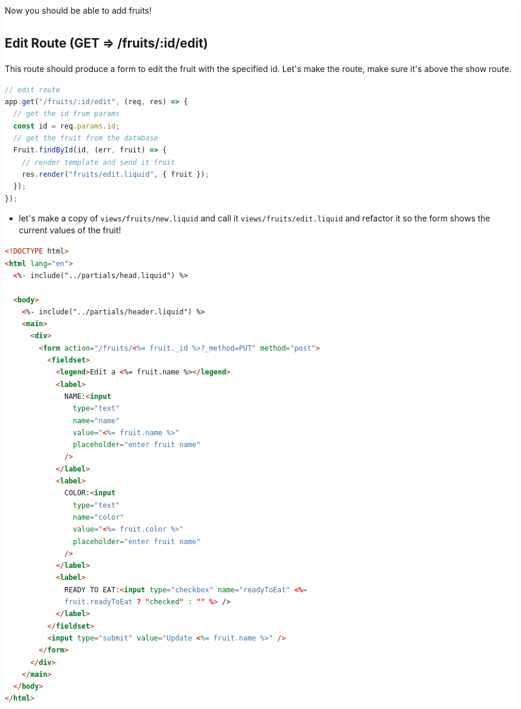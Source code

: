 Now you should be able to add fruits!

## Edit Route (GET => /fruits/:id/edit)

This route should produce a form to edit the fruit with the specified id. Let's make the route, make sure it's above the show route.

```js
// edit route
app.get("/fruits/:id/edit", (req, res) => {
  // get the id from params
  const id = req.params.id;
  // get the fruit from the database
  Fruit.findById(id, (err, fruit) => {
    // render template and send it fruit
    res.render("fruits/edit.liquid", { fruit });
  });
});
```

- let's make a copy of `views/fruits/new.liquid` and call it `views/fruits/edit.liquid` and refactor it so the form shows the current values of the fruit!

```html
<!DOCTYPE html>
<html lang="en">
  <%- include("../partials/head.liquid") %>

  <body>
    <%- include("../partials/header.liquid") %>
    <main>
      <div>
        <form action="/fruits/<%= fruit._id %>?_method=PUT" method="post">
          <fieldset>
            <legend>Edit a <%= fruit.name %></legend>
            <label>
              NAME:<input
                type="text"
                name="name"
                value="<%= fruit.name %>"
                placeholder="enter fruit name"
              />
            </label>
            <label>
              COLOR:<input
                type="text"
                name="color"
                value="<%= fruit.color %>"
                placeholder="enter fruit name"
              />
            </label>
            <label>
              READY TO EAT:<input type="checkbox" name="readyToEat" <%=
              fruit.readyToEat ? "checked" : "" %> />
            </label>
          </fieldset>
          <input type="submit" value="Update <%= fruit.name %>" />
        </form>
      </div>
    </main>
  </body>
</html>
```
